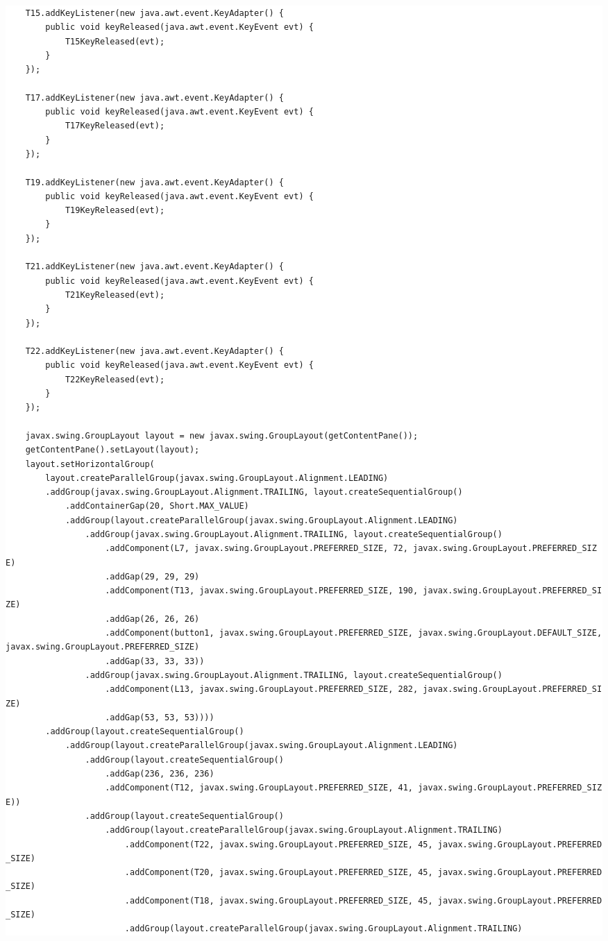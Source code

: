         T15.addKeyListener(new java.awt.event.KeyAdapter() {
            public void keyReleased(java.awt.event.KeyEvent evt) {
                T15KeyReleased(evt);
            }
        });

        T17.addKeyListener(new java.awt.event.KeyAdapter() {
            public void keyReleased(java.awt.event.KeyEvent evt) {
                T17KeyReleased(evt);
            }
        });

        T19.addKeyListener(new java.awt.event.KeyAdapter() {
            public void keyReleased(java.awt.event.KeyEvent evt) {
                T19KeyReleased(evt);
            }
        });

        T21.addKeyListener(new java.awt.event.KeyAdapter() {
            public void keyReleased(java.awt.event.KeyEvent evt) {
                T21KeyReleased(evt);
            }
        });

        T22.addKeyListener(new java.awt.event.KeyAdapter() {
            public void keyReleased(java.awt.event.KeyEvent evt) {
                T22KeyReleased(evt);
            }
        });

        javax.swing.GroupLayout layout = new javax.swing.GroupLayout(getContentPane());
        getContentPane().setLayout(layout);
        layout.setHorizontalGroup(
            layout.createParallelGroup(javax.swing.GroupLayout.Alignment.LEADING)
            .addGroup(javax.swing.GroupLayout.Alignment.TRAILING, layout.createSequentialGroup()
                .addContainerGap(20, Short.MAX_VALUE)
                .addGroup(layout.createParallelGroup(javax.swing.GroupLayout.Alignment.LEADING)
                    .addGroup(javax.swing.GroupLayout.Alignment.TRAILING, layout.createSequentialGroup()
                        .addComponent(L7, javax.swing.GroupLayout.PREFERRED_SIZE, 72, javax.swing.GroupLayout.PREFERRED_SIZE)
                        .addGap(29, 29, 29)
                        .addComponent(T13, javax.swing.GroupLayout.PREFERRED_SIZE, 190, javax.swing.GroupLayout.PREFERRED_SIZE)
                        .addGap(26, 26, 26)
                        .addComponent(button1, javax.swing.GroupLayout.PREFERRED_SIZE, javax.swing.GroupLayout.DEFAULT_SIZE, javax.swing.GroupLayout.PREFERRED_SIZE)
                        .addGap(33, 33, 33))
                    .addGroup(javax.swing.GroupLayout.Alignment.TRAILING, layout.createSequentialGroup()
                        .addComponent(L13, javax.swing.GroupLayout.PREFERRED_SIZE, 282, javax.swing.GroupLayout.PREFERRED_SIZE)
                        .addGap(53, 53, 53))))
            .addGroup(layout.createSequentialGroup()
                .addGroup(layout.createParallelGroup(javax.swing.GroupLayout.Alignment.LEADING)
                    .addGroup(layout.createSequentialGroup()
                        .addGap(236, 236, 236)
                        .addComponent(T12, javax.swing.GroupLayout.PREFERRED_SIZE, 41, javax.swing.GroupLayout.PREFERRED_SIZE))
                    .addGroup(layout.createSequentialGroup()
                        .addGroup(layout.createParallelGroup(javax.swing.GroupLayout.Alignment.TRAILING)
                            .addComponent(T22, javax.swing.GroupLayout.PREFERRED_SIZE, 45, javax.swing.GroupLayout.PREFERRED_SIZE)
                            .addComponent(T20, javax.swing.GroupLayout.PREFERRED_SIZE, 45, javax.swing.GroupLayout.PREFERRED_SIZE)
                            .addComponent(T18, javax.swing.GroupLayout.PREFERRED_SIZE, 45, javax.swing.GroupLayout.PREFERRED_SIZE)
                            .addGroup(layout.createParallelGroup(javax.swing.GroupLayout.Alignment.TRAILING)